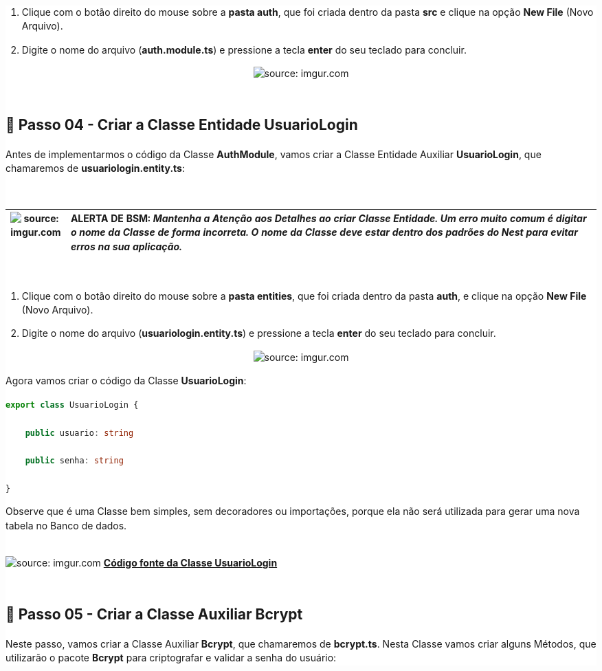 1. Clique com o botão direito do mouse sobre a **pasta auth**, que foi criada dentro da pasta **src** e clique na opção **New File** (Novo Arquivo).

2. Digite o nome do arquivo (**auth.module.ts**) e pressione a tecla **enter** do seu teclado para concluir. 

<div align="center"><img src="https://i.imgur.com/wqk8zCn.png" title="source: imgur.com" /></div>

<br />

<h2>👣 Passo 04 - Criar a Classe Entidade UsuarioLogin</h2>



Antes de implementarmos o código da Classe **AuthModule**, vamos criar a Classe Entidade Auxiliar **UsuarioLogin**, que chamaremos de **usuariologin.entity.ts**:

<br />

| <img src="https://i.imgur.com/vVDBDG0.png" title="source: imgur.com" width="100px"/> | <div align="left"> **ALERTA DE BSM:** *Mantenha a Atenção aos Detalhes ao criar Classe Entidade. Um erro muito comum é digitar o nome da Classe de forma incorreta. O nome da Classe deve estar dentro dos padrões do Nest para evitar erros na sua aplicação.* </div> |
| ------------------------------------------------------------ | ------------------------------------------------------------ |

<br />

1. Clique com o botão direito do mouse sobre a **pasta entities**, que foi criada dentro da pasta **auth**, e clique na opção **New File** (Novo Arquivo).

2. Digite o nome do arquivo (**usuariologin.entity.ts**) e pressione a tecla **enter** do seu teclado para concluir. 

<div align="center"><img src="https://i.imgur.com/tY2x3mQ.png" title="source: imgur.com" /></div>

Agora vamos criar o código da Classe **UsuarioLogin**:

```typescript
export class UsuarioLogin {

    public usuario: string

    public senha: string

}
```

Observe que é uma Classe bem simples, sem decoradores ou importações, porque ela não será utilizada para gerar uma nova tabela no Banco de dados.

<br />

<div align="left"><img src="https://i.imgur.com/JACNZiR.png" title="source: imgur.com" width="25px"/> <a href="https://github.com/rafaelq80/backend_blogpessoal_nest/blob/11_Recurso_Auth/blogpessoal/src/auth/entities/usuariologin.entity.ts" target="_blank"><b>Código fonte da Classe UsuarioLogin</b></a>
<br /></div>

<br />

<h2>👣 Passo 05 - Criar a Classe Auxiliar Bcrypt</h2>



Neste passo, vamos criar a Classe Auxiliar **Bcrypt**, que chamaremos de **bcrypt.ts**. Nesta Classe vamos criar alguns Métodos, que utilizarão o pacote **Bcrypt** para criptografar e validar a senha do usuário:

